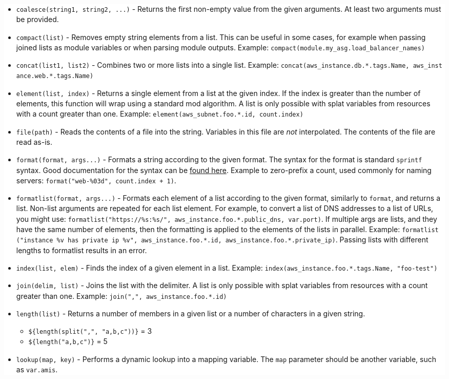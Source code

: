   * `coalesce(string1, string2, ...)` - Returns the first non-empty value from
    the given arguments. At least two arguments must be provided.

  * `compact(list)` - Removes empty string elements from a list. This can be
     useful in some cases, for example when passing joined lists as module
     variables or when parsing module outputs.
     Example: `compact(module.my_asg.load_balancer_names)`

  * `concat(list1, list2)` - Combines two or more lists into a single list.
     Example: `concat(aws_instance.db.*.tags.Name, aws_instance.web.*.tags.Name)`

  * `element(list, index)` - Returns a single element from a list
      at the given index. If the index is greater than the number of
      elements, this function will wrap using a standard mod algorithm.
      A list is only possible with splat variables from resources with
      a count greater than one.
      Example: `element(aws_subnet.foo.*.id, count.index)`

  * `file(path)` - Reads the contents of a file into the string. Variables
      in this file are _not_ interpolated. The contents of the file are
      read as-is.

  * `format(format, args...)` - Formats a string according to the given
      format. The syntax for the format is standard `sprintf` syntax.
      Good documentation for the syntax can be [found here](https://golang.org/pkg/fmt/).
      Example to zero-prefix a count, used commonly for naming servers:
      `format("web-%03d", count.index + 1)`.

  * `formatlist(format, args...)` - Formats each element of a list
      according to the given format, similarly to `format`, and returns a list.
      Non-list arguments are repeated for each list element.
      For example, to convert a list of DNS addresses to a list of URLs, you might use:
      `formatlist("https://%s:%s/", aws_instance.foo.*.public_dns, var.port)`.
      If multiple args are lists, and they have the same number of elements, then the formatting is applied to the elements of the lists in parallel.
      Example:
      `formatlist("instance %v has private ip %v", aws_instance.foo.*.id, aws_instance.foo.*.private_ip)`.
      Passing lists with different lengths to formatlist results in an error.

  * `index(list, elem)` - Finds the index of a given element in a list. Example:
      `index(aws_instance.foo.*.tags.Name, "foo-test")`

  * `join(delim, list)` - Joins the list with the delimiter. A list is
      only possible with splat variables from resources with a count
      greater than one. Example: `join(",", aws_instance.foo.*.id)`

  * `length(list)` - Returns a number of members in a given list
      or a number of characters in a given string.
      * `${length(split(",", "a,b,c"))}` = 3
      * `${length("a,b,c")}` = 5

  * `lookup(map, key)` - Performs a dynamic lookup into a mapping
      variable. The `map` parameter should be another variable, such
      as `var.amis`.
